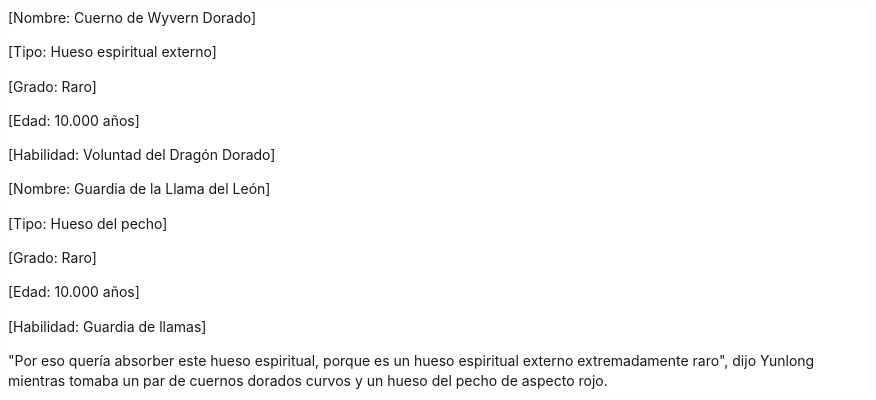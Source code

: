 [Nombre: Cuerno de Wyvern Dorado]

[Tipo: Hueso espiritual externo]

[Grado: Raro]

[Edad: 10.000 años]

[Habilidad: Voluntad del Dragón Dorado]

[Nombre: Guardia de la Llama del León]

[Tipo: Hueso del pecho]

[Grado: Raro]

[Edad: 10.000 años]

[Habilidad: Guardia de llamas]

"Por eso quería absorber este hueso espiritual, porque es un hueso espiritual externo extremadamente raro", dijo Yunlong mientras tomaba un par de cuernos dorados curvos y un hueso del pecho de aspecto rojo.